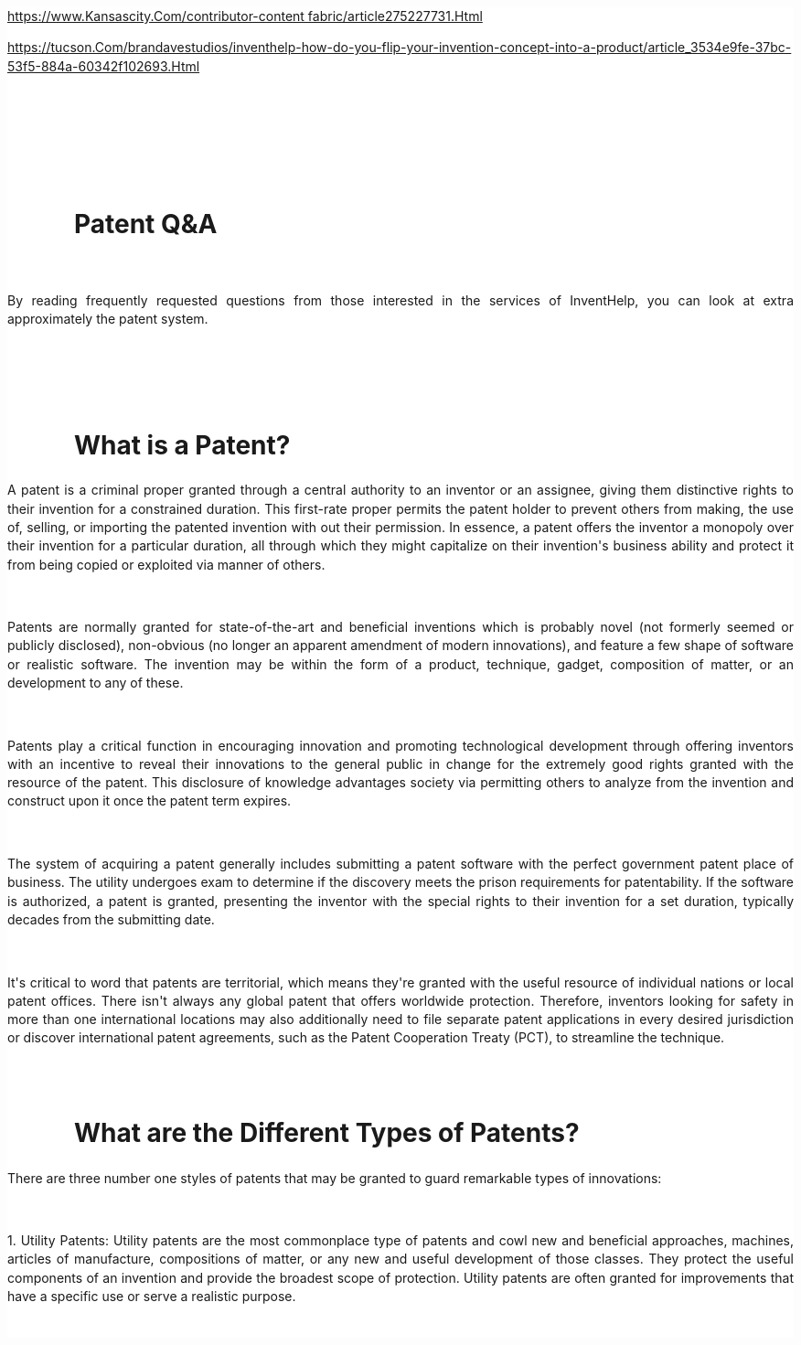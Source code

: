 <p style="text-align: justify;"><a href="https://www.kansascity.com/contributor-content/article275227731.Html" target="_blank">https://www.Kansascity.Com/contributor-content fabric/article275227731.Html</a></p>
<p style="text-align: justify;"><a href="https://tucson.com/brandavestudios/inventhelp-how-do-you-turn-your-invention-idea-into-a-product/article_3534e9fe-37bc-53f5-884a-60342f102693.Html" target="_blank">https://tucson.Com/brandavestudios/inventhelp-how-do-you-flip-your-invention-concept-into-a-product/article_3534e9fe-37bc-53f5-884a-60342f102693.Html</a></p>
<p style="text-align: justify;">&nbsp;</p>
<p style="text-align: justify;">&nbsp;</p>
<p style="text-align: justify;">&nbsp;</p>
<h1 style="text-align: justify;">&nbsp;&nbsp;&nbsp;&nbsp;&nbsp;&nbsp;&nbsp;&nbsp;&nbsp;&nbsp;&nbsp;Patent Q&amp;A</h1>
<p style="text-align: justify;"><span>&nbsp;</span></p>
<p style="text-align: justify;">By reading frequently requested questions from those interested in the services of InventHelp, you can look at extra approximately the patent system.</p>
<p style="text-align: justify;">&nbsp;</p>
<p style="text-align: justify;">&nbsp;</p>
<h1 style="text-align: justify;">&nbsp;&nbsp;&nbsp;&nbsp;&nbsp;&nbsp;&nbsp;&nbsp;&nbsp;&nbsp;&nbsp;What is a Patent?</h1>
<p style="text-align: justify;">A patent is a criminal proper granted through a central authority to an inventor or an assignee, giving them distinctive rights to their invention for a constrained duration. This first-rate proper permits the patent holder to prevent others from making, the use of, selling, or importing the patented invention with out their permission. In essence, a patent offers the inventor a monopoly over their invention for a particular duration, all through which they might capitalize on their invention's business ability and protect it from being copied or exploited via manner of others.</p>
<p style="text-align: justify;">&nbsp;</p>
<p style="text-align: justify;">Patents are normally granted for state-of-the-art and beneficial inventions which is probably novel (not formerly seemed or publicly disclosed), non-obvious (no longer an apparent amendment of modern innovations), and feature a few shape of software or realistic software. The invention may be within the form of a product, technique, gadget, composition of matter, or an development to any of these.</p>
<p style="text-align: justify;">&nbsp;</p>
<p style="text-align: justify;">Patents play a critical function in encouraging innovation and promoting technological development through offering inventors with an incentive to reveal their innovations to the general public in change for the extremely good rights granted with the resource of the patent. This disclosure of knowledge advantages society via permitting others to analyze from the invention and construct upon it once the patent term expires.</p>
<p style="text-align: justify;">&nbsp;</p>
<p style="text-align: justify;">The system of acquiring a patent generally includes submitting a patent software with the perfect government patent place of business. The utility undergoes exam to determine if the discovery meets the prison requirements for patentability. If the software is authorized, a patent is granted, presenting the inventor with the special rights to their invention for a set duration, typically decades from the submitting date.</p>
<p style="text-align: justify;">&nbsp;</p>
<p style="text-align: justify;">It's critical to word that patents are territorial, which means they're granted with the useful resource of individual nations or local patent offices. There isn't always any global patent that offers worldwide protection. Therefore, inventors looking for safety in more than one international locations may also additionally need to file separate patent applications in every desired jurisdiction or discover international patent agreements, such as the Patent Cooperation Treaty (PCT), to streamline the technique.</p>
<p style="text-align: justify;">&nbsp;</p>
<h1 style="text-align: justify;">&nbsp;&nbsp;&nbsp;&nbsp;&nbsp;&nbsp;&nbsp;&nbsp;&nbsp;&nbsp;&nbsp;What are the Different Types of Patents?</h1>
<p style="text-align: justify;">There are three number one styles of patents that may be granted to guard remarkable types of innovations:</p>
<p style="text-align: justify;">&nbsp;</p>
<p style="text-align: justify;">1. Utility Patents: Utility patents are the most commonplace type of patents and cowl new and beneficial approaches, machines, articles of manufacture, compositions of matter, or any new and useful development of those classes. They protect the useful components of an invention and provide the broadest scope of protection. Utility patents are often granted for improvements that have a specific use or serve a realistic purpose.</p>
<p style="text-align: justify;">&nbsp;</p>